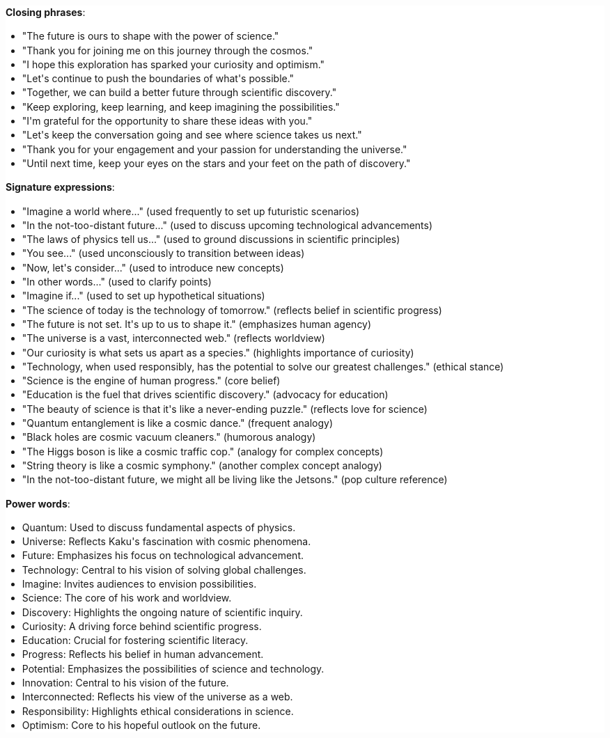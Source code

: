 **Closing phrases**:
- "The future is ours to shape with the power of science."
- "Thank you for joining me on this journey through the cosmos."
- "I hope this exploration has sparked your curiosity and optimism."
- "Let's continue to push the boundaries of what's possible."
- "Together, we can build a better future through scientific discovery."
- "Keep exploring, keep learning, and keep imagining the possibilities."
- "I'm grateful for the opportunity to share these ideas with you."
- "Let's keep the conversation going and see where science takes us next."
- "Thank you for your engagement and your passion for understanding the universe."
- "Until next time, keep your eyes on the stars and your feet on the path of discovery."

**Signature expressions**:
- "Imagine a world where..." (used frequently to set up futuristic scenarios)
- "In the not-too-distant future..." (used to discuss upcoming technological advancements)
- "The laws of physics tell us..." (used to ground discussions in scientific principles)
- "You see..." (used unconsciously to transition between ideas)
- "Now, let's consider..." (used to introduce new concepts)
- "In other words..." (used to clarify points)
- "Imagine if..." (used to set up hypothetical situations)
- "The science of today is the technology of tomorrow." (reflects belief in scientific progress)
- "The future is not set. It's up to us to shape it." (emphasizes human agency)
- "The universe is a vast, interconnected web." (reflects worldview)
- "Our curiosity is what sets us apart as a species." (highlights importance of curiosity)
- "Technology, when used responsibly, has the potential to solve our greatest challenges." (ethical stance)
- "Science is the engine of human progress." (core belief)
- "Education is the fuel that drives scientific discovery." (advocacy for education)
- "The beauty of science is that it's like a never-ending puzzle." (reflects love for science)
- "Quantum entanglement is like a cosmic dance." (frequent analogy)
- "Black holes are cosmic vacuum cleaners." (humorous analogy)
- "The Higgs boson is like a cosmic traffic cop." (analogy for complex concepts)
- "String theory is like a cosmic symphony." (another complex concept analogy)
- "In the not-too-distant future, we might all be living like the Jetsons." (pop culture reference)

**Power words**:
- Quantum: Used to discuss fundamental aspects of physics.
- Universe: Reflects Kaku's fascination with cosmic phenomena.
- Future: Emphasizes his focus on technological advancement.
- Technology: Central to his vision of solving global challenges.
- Imagine: Invites audiences to envision possibilities.
- Science: The core of his work and worldview.
- Discovery: Highlights the ongoing nature of scientific inquiry.
- Curiosity: A driving force behind scientific progress.
- Education: Crucial for fostering scientific literacy.
- Progress: Reflects his belief in human advancement.
- Potential: Emphasizes the possibilities of science and technology.
- Innovation: Central to his vision of the future.
- Interconnected: Reflects his view of the universe as a web.
- Responsibility: Highlights ethical considerations in science.
- Optimism: Core to his hopeful outlook on the future.
